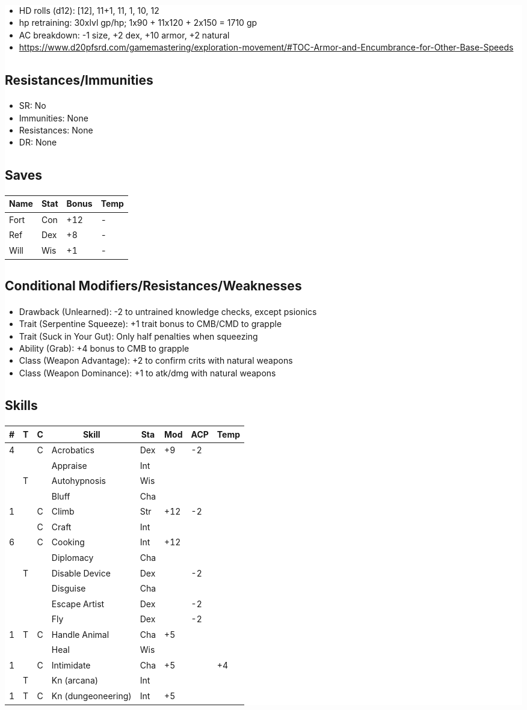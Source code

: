 - HD rolls (d12): [12], 11+1, 11, 1, 10, 12
- hp retraining: 30xlvl gp/hp; 1x90 + 11x120 + 2x150 = 1710 gp
- AC breakdown: -1 size, +2 dex, +10 armor, +2 natural
- https://www.d20pfsrd.com/gamemastering/exploration-movement/#TOC-Armor-and-Encumbrance-for-Other-Base-Speeds

## Resistances/Immunities
- SR: No
- Immunities: None
- Resistances: None
- DR: None

## Saves
| Name | Stat | Bonus | Temp |
|------|------|-------|------|
| Fort | Con  | +12   | -
| Ref  | Dex  | +8    | -
| Will | Wis  | +1    | -

## Conditional Modifiers/Resistances/Weaknesses
- Drawback (Unlearned): -2 to untrained knowledge checks, except psionics
- Trait (Serpentine Squeeze): +1 trait bonus to CMB/CMD to grapple
- Trait (Suck in Your Gut): Only half penalties when squeezing
- Ability (Grab): +4 bonus to CMB to grapple
- Class (Weapon Advantage): +2 to confirm crits with natural weapons
- Class (Weapon Dominance): +1 to atk/dmg with natural weapons

## Skills
| # | T | C | Skill              | Sta | Mod | ACP | Temp 
|---|---|---|--------------------|-----|-----|-----|------
| 4 |   | C | Acrobatics         | Dex | +9  | -2  |
|   |   |   | Appraise           | Int |     |     |
|   | T |   | Autohypnosis       | Wis |     |     |
|   |   |   | Bluff              | Cha |     |     |
| 1 |   | C | Climb              | Str | +12 | -2  |
|   |   | C | Craft              | Int |     |     |
| 6 |   | C |   Cooking          | Int | +12 |     |
|   |   |   | Diplomacy          | Cha |     |     |
|   | T |   | Disable Device     | Dex |     | -2  |
|   |   |   | Disguise           | Cha |     |     |
|   |   |   | Escape Artist      | Dex |     | -2  |
|   |   |   | Fly                | Dex |     | -2  |
| 1 | T | C | Handle Animal      | Cha | +5  |     |
|   |   |   | Heal               | Wis |     |     |
| 1 |   | C | Intimidate         | Cha | +5  |     | +4
|   | T |   | Kn (arcana)        | Int |     |     |
| 1 | T | C | Kn (dungeoneering) | Int | +5  |     |